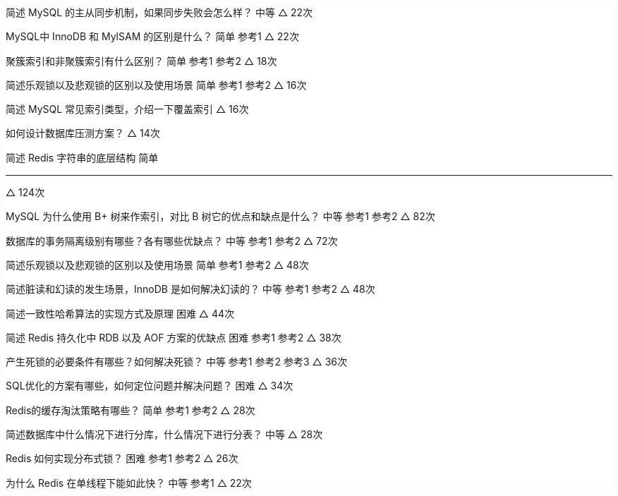 简述 MySQL 的主从同步机制，如果同步失败会怎么样？  中等
△ 22次

MySQL中 InnoDB 和 MylSAM 的区别是什么？  简单 参考1
△ 22次

聚簇索引和非聚簇索引有什么区别？  简单 参考1 参考2
△ 18次

简述乐观锁以及悲观锁的区别以及使用场景  简单 参考1 参考2
△ 16次

简述 MySQL 常见索引类型，介绍一下覆盖索引
△ 16次

如何设计数据库压测方案？
△ 14次

简述 Redis 字符串的底层结构  简单


-----

△ 124次

MySQL 为什么使用 B+ 树来作索引，对比 B 树它的优点和缺点是什么？  中等 参考1 参考2
△ 82次

数据库的事务隔离级别有哪些？各有哪些优缺点？  中等 参考1 参考2
△ 72次

简述乐观锁以及悲观锁的区别以及使用场景  简单 参考1 参考2
△ 48次

简述脏读和幻读的发生场景，InnoDB 是如何解决幻读的？  中等 参考1 参考2
△ 48次

简述一致性哈希算法的实现方式及原理  困难
△ 44次

简述 Redis 持久化中 RDB 以及 AOF 方案的优缺点  困难 参考1 参考2
△ 38次

产生死锁的必要条件有哪些？如何解决死锁？  中等 参考1 参考2 参考3
△ 36次

SQL优化的方案有哪些，如何定位问题并解决问题？  困难
△ 34次

Redis的缓存淘汰策略有哪些？  简单 参考1 参考2
△ 28次

简述数据库中什么情况下进行分库，什么情况下进行分表？  中等
△ 28次

Redis 如何实现分布式锁？  困难 参考1 参考2
△ 26次

为什么 Redis 在单线程下能如此快？  中等 参考1
△ 22次
